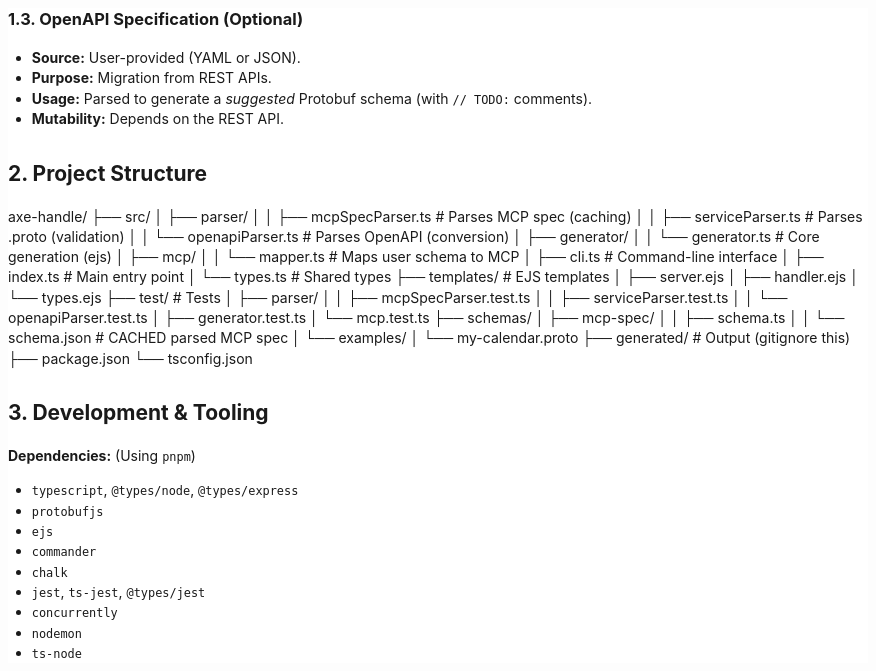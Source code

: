 ### 1.3. OpenAPI Specification (Optional)

*   **Source:** User-provided (YAML or JSON).
*   **Purpose:**  Migration from REST APIs.
*   **Usage:** Parsed to generate a *suggested* Protobuf schema (with `// TODO:` comments).
*   **Mutability:** Depends on the REST API.

## 2. Project Structure

axe-handle/
├── src/
│   ├── parser/
│   │   ├── mcpSpecParser.ts  # Parses MCP spec (caching)
│   │   ├── serviceParser.ts  # Parses .proto (validation)
│   │   └── openapiParser.ts  # Parses OpenAPI (conversion)
│   ├── generator/
│   │   └── generator.ts     # Core generation (ejs)
│   ├── mcp/
│   │   └── mapper.ts        # Maps user schema to MCP
│   ├── cli.ts             # Command-line interface
│   ├── index.ts           # Main entry point
│   └── types.ts           # Shared types
├── templates/             # EJS templates
│   ├── server.ejs
│   ├── handler.ejs
│   └── types.ejs
├── test/                # Tests
│   ├── parser/
│   │   ├── mcpSpecParser.test.ts
│   │   ├── serviceParser.test.ts
│   │   └── openapiParser.test.ts
│   ├── generator.test.ts
│   └── mcp.test.ts
├── schemas/
│   ├── mcp-spec/
│   │   ├── schema.ts
│   │   └── schema.json      # CACHED parsed MCP spec
│   └── examples/
│       └── my-calendar.proto
├── generated/           # Output (gitignore this)
├── package.json
└── tsconfig.json


## 3. Development & Tooling

**Dependencies:** (Using `pnpm`)

*   `typescript`, `@types/node`, `@types/express`
*   `protobufjs`
*   `ejs`
*   `commander`
*   `chalk`
*   `jest`, `ts-jest`, `@types/jest`
*   `concurrently`
*   `nodemon`
*   `ts-node`
